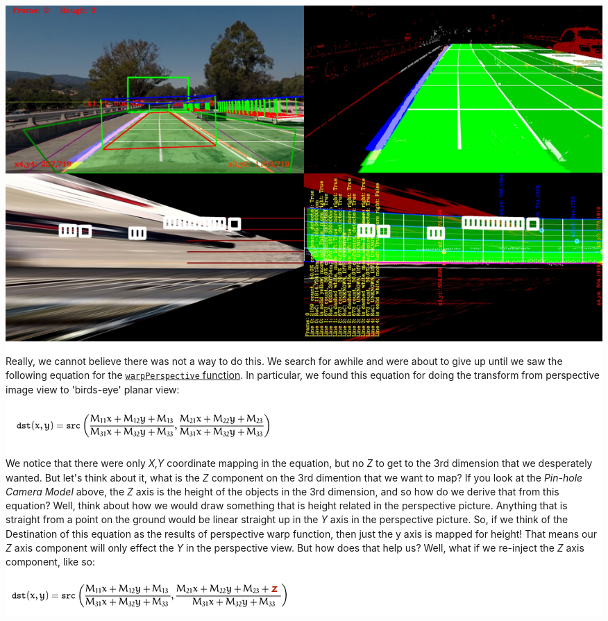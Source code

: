 ![3D Reconstruction Using `cv2.solvePnPRansac`, `cv2.projectPoint` and `cv2.drawContours` functions](./output_images/test1proj-bad-calibration-cube-test.jpg)

Really, we cannot believe there was not a way to do this.  We search for awhile and were about to give up until we saw the following equation for the [`warpPerspective` function](http://docs.opencv.org/3.0-beta/modules/imgproc/doc/geometric_transformations.html#void%20warpPerspective).  In particular, we found this equation for doing the transform from perspective image view to 'birds-eye' planar view:

![Original Warp Perspective Equation](./images/perspectiveTransformEquation.png)

We notice that there were only *X,Y* coordinate mapping in the equation, but no *Z* to get to the 3rd dimension that we desperately wanted.  But let's think about it, what is the *Z* component on the 3rd dimention that we want to map?  If you look at the *Pin-hole Camera Model* above, the *Z* axis is the height of the objects in the 3rd dimension, and so how do we derive that from this equation?  Well, think about how we would draw something that is height related in the perspective picture.  Anything that is straight from a point on the ground would be linear straight up in the *Y* axis in the perspective picture.  So, if we think of the Destination of this equation as the results of perspective warp function, then just the y axis is mapped for height!  That means our *Z* axis component will only effect the *Y* in the perspective view.  But how does that help us?  Well, what if we re-inject the *Z* axis component, like so:

![Our Warp Perspective Equation for 3D Reconstructure](./images/perspectiveTransformEquationPlusZ.png)
